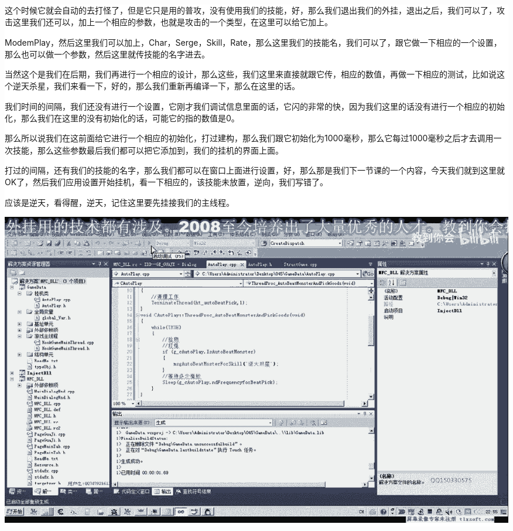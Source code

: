 这个时候它就会自动的去打怪了，但是它只是用的普攻，没有使用我们的技能，好，那么我们退出我们的外挂，退出之后，我们可以了，攻击这里我们还可以，加上一个相应的参数，也就是攻击的一个类型，在这里可以给它加上。

ModemPlay，然后这里我们可以加上，Char，Serge，Skill，Rate，那么这里我们的技能名，我们可以了，跟它做一下相应的一个设置，那么也可以做一个参数，然后这里就传技能的名字进去。

当然这个是我们在后期，我们再进行一个相应的设计，那么这些，我们这里来直接就跟它传，相应的数值，再做一下相应的测试，比如说这个逆天杀星，我们来看一下，好的，那么我们重新再编译一下，那么在这里的话。

我们时间的间隔，我们还没有进行一个设置，它刚才我们调试信息里面的话，它闪的非常的快，因为我们这里的话没有进行一个相应的初始化，那么我们在这里的没有初始化的话，可能它的指的数值是0。

那么所以说我们在这前面给它进行一个相应的初始化，打过建构，那么我们跟它初始化为1000毫秒，那么它每过1000毫秒之后才去调用一次技能，那么这些参数最后我们都可以把它添加到，我们的挂机的界面上面。

打过的间隔，还有我们的技能的名字，那么我们都可以在窗口上面进行设置，好，那么那是我们下一节课的一个内容，今天我们就到这里就OK了，然后我们应用设置开始挂机，看一下相应的，该技能未放置，逆向，我们写错了。

应该是逆天，看得醒，逆天，记住这里要先挂接我们的主线程。

![](img/d218a45e4ee916168167804abf11bce0_17.png)
